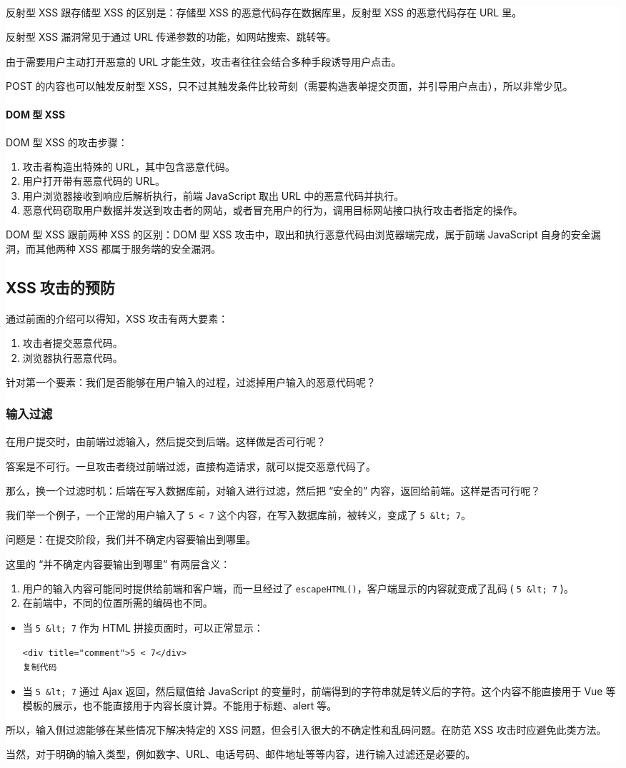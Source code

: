 反射型 XSS 跟存储型 XSS 的区别是：存储型 XSS 的恶意代码存在数据库里，反射型 XSS 的恶意代码存在 URL 里。

反射型 XSS 漏洞常见于通过 URL 传递参数的功能，如网站搜索、跳转等。

由于需要用户主动打开恶意的 URL 才能生效，攻击者往往会结合多种手段诱导用户点击。

POST 的内容也可以触发反射型 XSS，只不过其触发条件比较苛刻（需要构造表单提交页面，并引导用户点击），所以非常少见。

#### DOM 型 XSS

DOM 型 XSS 的攻击步骤：

1.  攻击者构造出特殊的 URL，其中包含恶意代码。
2.  用户打开带有恶意代码的 URL。
3.  用户浏览器接收到响应后解析执行，前端 JavaScript 取出 URL 中的恶意代码并执行。
4.  恶意代码窃取用户数据并发送到攻击者的网站，或者冒充用户的行为，调用目标网站接口执行攻击者指定的操作。

DOM 型 XSS 跟前两种 XSS 的区别：DOM 型 XSS 攻击中，取出和执行恶意代码由浏览器端完成，属于前端 JavaScript 自身的安全漏洞，而其他两种 XSS 都属于服务端的安全漏洞。

XSS 攻击的预防
---------

通过前面的介绍可以得知，XSS 攻击有两大要素：

1.  攻击者提交恶意代码。
2.  浏览器执行恶意代码。

针对第一个要素：我们是否能够在用户输入的过程，过滤掉用户输入的恶意代码呢？

### 输入过滤

在用户提交时，由前端过滤输入，然后提交到后端。这样做是否可行呢？

答案是不可行。一旦攻击者绕过前端过滤，直接构造请求，就可以提交恶意代码了。

那么，换一个过滤时机：后端在写入数据库前，对输入进行过滤，然后把 “安全的” 内容，返回给前端。这样是否可行呢？

我们举一个例子，一个正常的用户输入了 `5 < 7` 这个内容，在写入数据库前，被转义，变成了 `5 &lt; 7`。

问题是：在提交阶段，我们并不确定内容要输出到哪里。

这里的 “并不确定内容要输出到哪里” 有两层含义：

1.  用户的输入内容可能同时提供给前端和客户端，而一旦经过了 `escapeHTML()`，客户端显示的内容就变成了乱码 ( `5 &lt; 7` )。
2.  在前端中，不同的位置所需的编码也不同。

*   当 `5 &lt; 7` 作为 HTML 拼接页面时，可以正常显示：
    
    ```
    <div title="comment">5 < 7</div>
    复制代码
    ```
    
*   当 `5 &lt; 7` 通过 Ajax 返回，然后赋值给 JavaScript 的变量时，前端得到的字符串就是转义后的字符。这个内容不能直接用于 Vue 等模板的展示，也不能直接用于内容长度计算。不能用于标题、alert 等。
    

所以，输入侧过滤能够在某些情况下解决特定的 XSS 问题，但会引入很大的不确定性和乱码问题。在防范 XSS 攻击时应避免此类方法。

当然，对于明确的输入类型，例如数字、URL、电话号码、邮件地址等等内容，进行输入过滤还是必要的。

